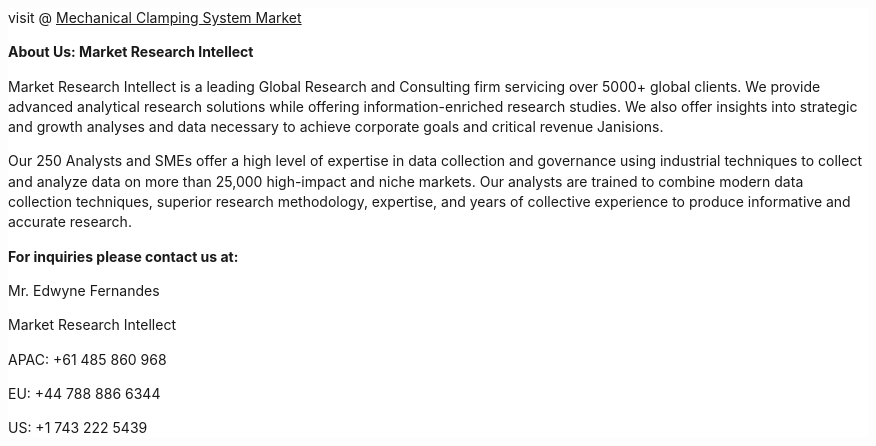 visit&nbsp;@</strong>&nbsp;</span><span class="font-[700]"><a href="https://www.marketresearchintellect.com/product/mechanical-clamping-system-market/?utm_source=Linkedin&utm_medium=838" target="_blank" data-tracking-control-name="article-ssr-frontend-pulse_little-text-block" data-tracking-will-navigate="" data-test-link="">Mechanical Clamping System Market</a></span></p><p><strong><span class="font-[700]">About Us: Market Research Intellect</span></strong></p><p><span class="">Market Research Intellect is a leading Global Research and Consulting firm servicing over 5000+ global clients. We provide advanced analytical research solutions while offering information-enriched research studies.&nbsp;</span>We also offer insights into strategic and growth analyses and data necessary to achieve corporate goals and critical revenue Janisions.</p><p><span class="">Our 250 Analysts and SMEs offer a high level of expertise in data collection and governance using industrial techniques to collect and analyze data on more than 25,000 high-impact and niche markets. Our analysts are trained to combine modern data collection techniques, superior research methodology, expertise, and years of collective experience to produce informative and accurate research.</span></p><p><strong>For inquiries please contact us at:</strong></p><p>Mr. Edwyne Fernandes</p><p>Market Research Intellect</p><p>APAC: +61 485 860 968</p><p>EU: +44 788 886 6344</p><p>US: +1 743 222 5439</p>
